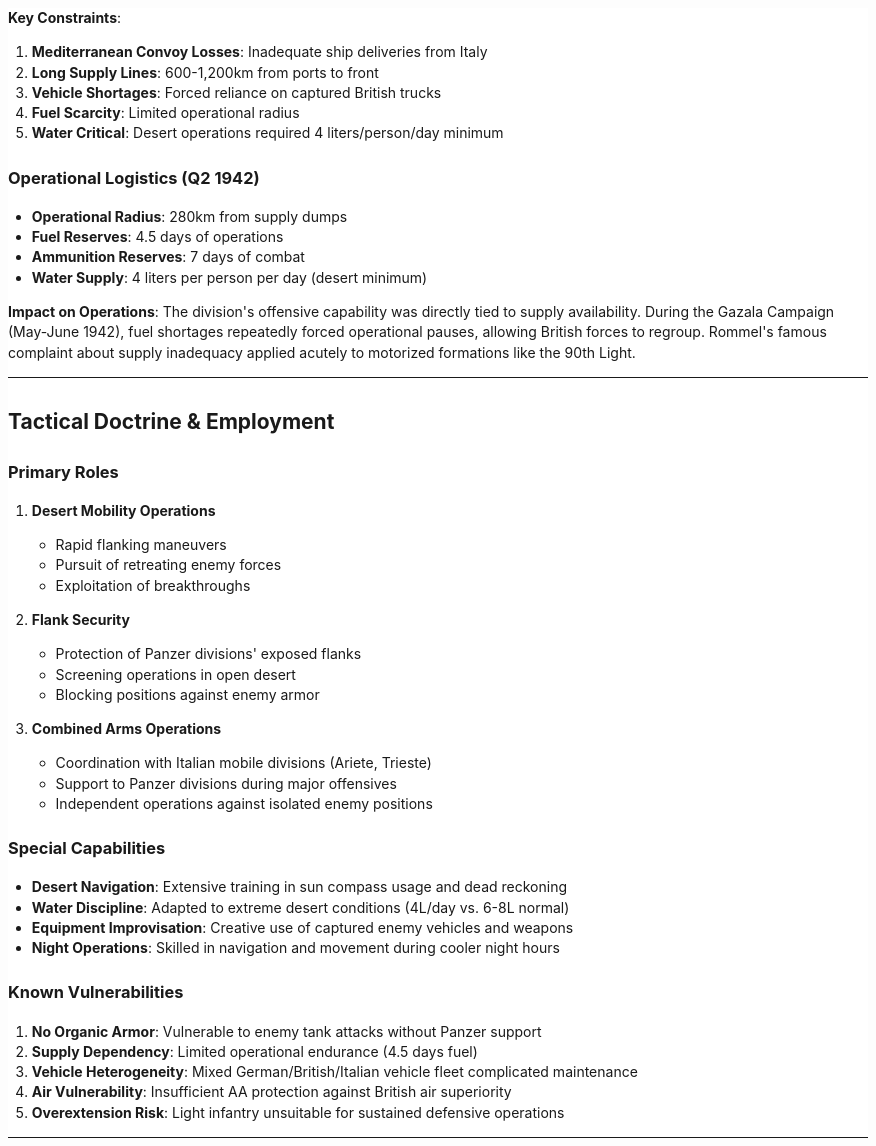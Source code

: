 **Key Constraints**:
1. **Mediterranean Convoy Losses**: Inadequate ship deliveries from Italy
2. **Long Supply Lines**: 600-1,200km from ports to front
3. **Vehicle Shortages**: Forced reliance on captured British trucks
4. **Fuel Scarcity**: Limited operational radius
5. **Water Critical**: Desert operations required 4 liters/person/day minimum

### Operational Logistics (Q2 1942)

- **Operational Radius**: 280km from supply dumps
- **Fuel Reserves**: 4.5 days of operations
- **Ammunition Reserves**: 7 days of combat
- **Water Supply**: 4 liters per person per day (desert minimum)

**Impact on Operations**:
The division's offensive capability was directly tied to supply availability. During the Gazala Campaign (May-June 1942), fuel shortages repeatedly forced operational pauses, allowing British forces to regroup. Rommel's famous complaint about supply inadequacy applied acutely to motorized formations like the 90th Light.

---

## Tactical Doctrine & Employment

### Primary Roles

1. **Desert Mobility Operations**
   - Rapid flanking maneuvers
   - Pursuit of retreating enemy forces
   - Exploitation of breakthroughs

2. **Flank Security**
   - Protection of Panzer divisions' exposed flanks
   - Screening operations in open desert
   - Blocking positions against enemy armor

3. **Combined Arms Operations**
   - Coordination with Italian mobile divisions (Ariete, Trieste)
   - Support to Panzer divisions during major offensives
   - Independent operations against isolated enemy positions

### Special Capabilities

- **Desert Navigation**: Extensive training in sun compass usage and dead reckoning
- **Water Discipline**: Adapted to extreme desert conditions (4L/day vs. 6-8L normal)
- **Equipment Improvisation**: Creative use of captured enemy vehicles and weapons
- **Night Operations**: Skilled in navigation and movement during cooler night hours

### Known Vulnerabilities

1. **No Organic Armor**: Vulnerable to enemy tank attacks without Panzer support
2. **Supply Dependency**: Limited operational endurance (4.5 days fuel)
3. **Vehicle Heterogeneity**: Mixed German/British/Italian vehicle fleet complicated maintenance
4. **Air Vulnerability**: Insufficient AA protection against British air superiority
5. **Overextension Risk**: Light infantry unsuitable for sustained defensive operations

---